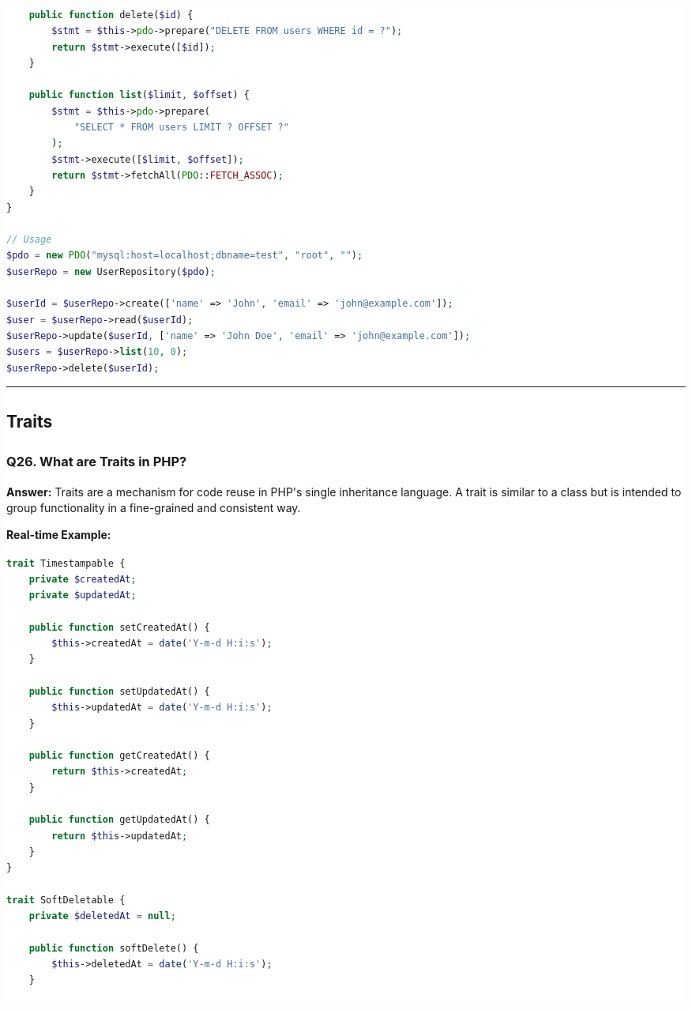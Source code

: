 ```php
    public function delete($id) {
        $stmt = $this->pdo->prepare("DELETE FROM users WHERE id = ?");
        return $stmt->execute([$id]);
    }
    
    public function list($limit, $offset) {
        $stmt = $this->pdo->prepare(
            "SELECT * FROM users LIMIT ? OFFSET ?"
        );
        $stmt->execute([$limit, $offset]);
        return $stmt->fetchAll(PDO::FETCH_ASSOC);
    }
}

// Usage
$pdo = new PDO("mysql:host=localhost;dbname=test", "root", "");
$userRepo = new UserRepository($pdo);

$userId = $userRepo->create(['name' => 'John', 'email' => 'john@example.com']);
$user = $userRepo->read($userId);
$userRepo->update($userId, ['name' => 'John Doe', 'email' => 'john@example.com']);
$users = $userRepo->list(10, 0);
$userRepo->delete($userId);
```

---

## Traits

### Q26. What are Traits in PHP?
**Answer:** Traits are a mechanism for code reuse in PHP's single inheritance language. A trait is similar to a class but is intended to group functionality in a fine-grained and consistent way.

**Real-time Example:**
```php
trait Timestampable {
    private $createdAt;
    private $updatedAt;
    
    public function setCreatedAt() {
        $this->createdAt = date('Y-m-d H:i:s');
    }
    
    public function setUpdatedAt() {
        $this->updatedAt = date('Y-m-d H:i:s');
    }
    
    public function getCreatedAt() {
        return $this->createdAt;
    }
    
    public function getUpdatedAt() {
        return $this->updatedAt;
    }
}

trait SoftDeletable {
    private $deletedAt = null;
    
    public function softDelete() {
        $this->deletedAt = date('Y-m-d H:i:s');
    }
    
```
